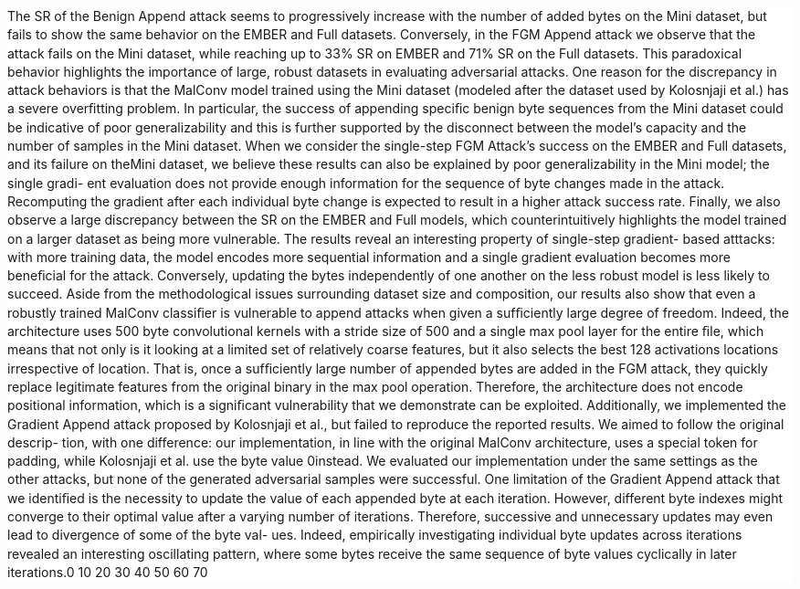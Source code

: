 The SR of the Benign Append attack seems to progressively
increase with the number of added bytes on the Mini dataset,
but fails to show the same behavior on the EMBER and Full
datasets. Conversely, in the FGM Append attack we observe
that the attack fails on the Mini dataset, while reaching up
to 33% SR on EMBER and 71% SR on the Full datasets.
This paradoxical behavior highlights the importance of large,
robust datasets in evaluating adversarial attacks. One reason
for the discrepancy in attack behaviors is that the MalConv
model trained using the Mini dataset (modeled after the dataset
used by Kolosnjaji et al.) has a severe overﬁtting problem.
In particular, the success of appending speciﬁc benign byte
sequences from the Mini dataset could be indicative of poor
generalizability and this is further supported by the disconnect
between the model’s capacity and the number of samples in the
Mini dataset. When we consider the single-step FGM Attack’s
success on the EMBER and Full datasets, and its failure on theMini dataset, we believe these results can also be explained
by poor generalizability in the Mini model; the single gradi-
ent evaluation does not provide enough information for the
sequence of byte changes made in the attack. Recomputing
the gradient after each individual byte change is expected
to result in a higher attack success rate. Finally, we also
observe a large discrepancy between the SR on the EMBER
and Full models, which counterintuitively highlights the model
trained on a larger dataset as being more vulnerable. The
results reveal an interesting property of single-step gradient-
based atttacks: with more training data, the model encodes
more sequential information and a single gradient evaluation
becomes more beneﬁcial for the attack. Conversely, updating
the bytes independently of one another on the less robust
model is less likely to succeed.
Aside from the methodological issues surrounding dataset
size and composition, our results also show that even a robustly
trained MalConv classiﬁer is vulnerable to append attacks
when given a sufﬁciently large degree of freedom. Indeed,
the architecture uses 500 byte convolutional kernels with a
stride size of 500 and a single max pool layer for the entire
ﬁle, which means that not only is it looking at a limited set
of relatively coarse features, but it also selects the best 128
activations locations irrespective of location. That is, once
a sufﬁciently large number of appended bytes are added in
the FGM attack, they quickly replace legitimate features from
the original binary in the max pool operation. Therefore, the
architecture does not encode positional information, which is a
signiﬁcant vulnerability that we demonstrate can be exploited.
Additionally, we implemented the Gradient Append attack
proposed by Kolosnjaji et al., but failed to reproduce the
reported results. We aimed to follow the original descrip-
tion, with one difference: our implementation, in line with
the original MalConv architecture, uses a special token for
padding, while Kolosnjaji et al. use the byte value 0instead.
We evaluated our implementation under the same settings as
the other attacks, but none of the generated adversarial samples
were successful. One limitation of the Gradient Append attack
that we identiﬁed is the necessity to update the value of
each appended byte at each iteration. However, different byte
indexes might converge to their optimal value after a varying
number of iterations. Therefore, successive and unnecessary
updates may even lead to divergence of some of the byte val-
ues. Indeed, empirically investigating individual byte updates
across iterations revealed an interesting oscillating pattern,
where some bytes receive the same sequence of byte values
cyclically in later iterations.0 10 20 30 40 50 60 70